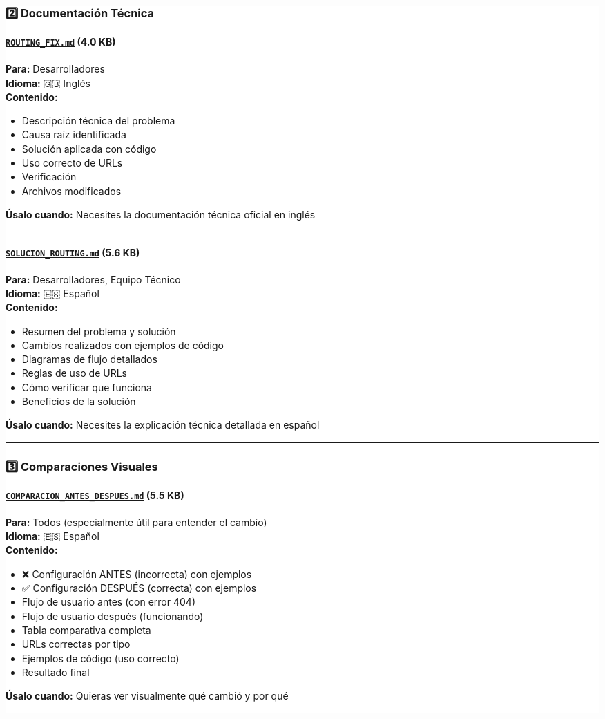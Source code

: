 
### 2️⃣ Documentación Técnica

#### [`ROUTING_FIX.md`](ROUTING_FIX.md) (4.0 KB)
**Para:** Desarrolladores  
**Idioma:** 🇬🇧 Inglés  
**Contenido:**
- Descripción técnica del problema
- Causa raíz identificada
- Solución aplicada con código
- Uso correcto de URLs
- Verificación
- Archivos modificados

**Úsalo cuando:** Necesites la documentación técnica oficial en inglés

---

#### [`SOLUCION_ROUTING.md`](SOLUCION_ROUTING.md) (5.6 KB)
**Para:** Desarrolladores, Equipo Técnico  
**Idioma:** 🇪🇸 Español  
**Contenido:**
- Resumen del problema y solución
- Cambios realizados con ejemplos de código
- Diagramas de flujo detallados
- Reglas de uso de URLs
- Cómo verificar que funciona
- Beneficios de la solución

**Úsalo cuando:** Necesites la explicación técnica detallada en español

---

### 3️⃣ Comparaciones Visuales

#### [`COMPARACION_ANTES_DESPUES.md`](COMPARACION_ANTES_DESPUES.md) (5.5 KB)
**Para:** Todos (especialmente útil para entender el cambio)  
**Idioma:** 🇪🇸 Español  
**Contenido:**
- ❌ Configuración ANTES (incorrecta) con ejemplos
- ✅ Configuración DESPUÉS (correcta) con ejemplos
- Flujo de usuario antes (con error 404)
- Flujo de usuario después (funcionando)
- Tabla comparativa completa
- URLs correctas por tipo
- Ejemplos de código (uso correcto)
- Resultado final

**Úsalo cuando:** Quieras ver visualmente qué cambió y por qué

---
